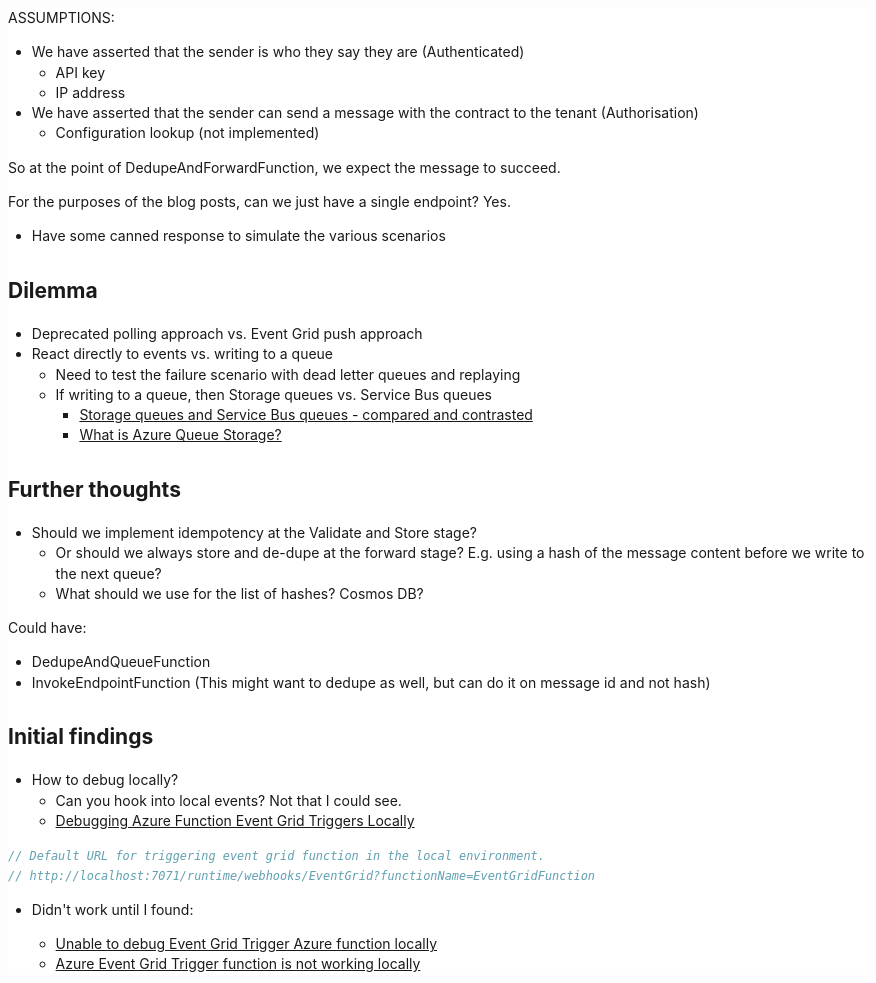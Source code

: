 ASSUMPTIONS:

- We have asserted that the sender is who they say they are (Authenticated)
  - API key
  - IP address
- We have asserted that the sender can send a message with the contract to the tenant (Authorisation)
  - Configuration lookup (not implemented)

So at the point of DedupeAndForwardFunction, we expect the message to succeed.

For the purposes of the blog posts, can we just have a single endpoint? Yes.

- Have some canned response to simulate the various scenarios

## Dilemma

- Deprecated polling approach vs. Event Grid push approach
- React directly to events vs. writing to a queue
  - Need to test the failure scenario with dead letter queues and replaying
  - If writing to a queue, then Storage queues vs. Service Bus queues
    - [Storage queues and Service Bus queues - compared and contrasted](https://learn.microsoft.com/en-us/azure/service-bus-messaging/service-bus-azure-and-service-bus-queues-compared-contrasted)
    - [What is Azure Queue Storage?](https://learn.microsoft.com/en-us/azure/storage/queues/storage-queues-introduction)

## Further thoughts

- Should we implement idempotency at the Validate and Store stage?
  - Or should we always store and de-dupe at the forward stage? E.g. using a hash of the message content before we write to the next queue?
  - What should we use for the list of hashes? Cosmos DB?

Could have:

- DedupeAndQueueFunction
- InvokeEndpointFunction (This might want to dedupe as well, but can do it on message id and not hash)

## Initial findings

- How to debug locally?
  - Can you hook into local events? Not that I could see.
  - [Debugging Azure Function Event Grid Triggers Locally](https://harrybellamy.com/posts/debugging-azure-function-event-grid-triggers-locally/)

```csharp
// Default URL for triggering event grid function in the local environment.
// http://localhost:7071/runtime/webhooks/EventGrid?functionName=EventGridFunction
```

- Didn't work until I found:

  - [Unable to debug Event Grid Trigger Azure function locally](https://stackoverflow.com/questions/77543838/unable-to-debug-event-grid-trigger-azure-function-locally)
  - [Azure Event Grid Trigger function is not working locally](https://github.com/Azure/Azure-Functions/issues/2426)
